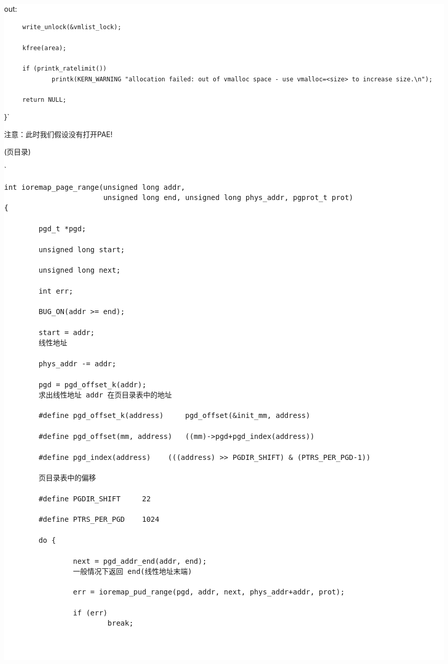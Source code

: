  out:

         write_unlock(&vmlist_lock);

         kfree(area);

         if (printk_ratelimit())
                 printk(KERN_WARNING "allocation failed: out of vmalloc space - use vmalloc=<size> to increase size.\n");

         return NULL;

}`</pre> 

注意：此时我们假设没有打开PAE!

(页目录)
  
`</p>
<pre>
int ioremap_page_range(unsigned long addr,
                       unsigned long end, unsigned long phys_addr, pgprot_t prot)
{

        pgd_t *pgd;

        unsigned long start;

        unsigned long next;

        int err; 

        BUG_ON(addr >= end);

        start = addr;
        线性地址

        phys_addr -= addr;

        pgd = pgd_offset_k(addr);
        求出线性地址 addr 在页目录表中的地址
      
        #define pgd_offset_k(address)     pgd_offset(&init_mm, address)

        #define pgd_offset(mm, address)   ((mm)->pgd+pgd_index(address))

        #define pgd_index(address)    (((address) >> PGDIR_SHIFT) & (PTRS_PER_PGD-1))

        页目录表中的偏移 

        #define PGDIR_SHIFT     22

        #define PTRS_PER_PGD    1024 

        do {

                next = pgd_addr_end(addr, end);
                一般情况下返回 end(线性地址末端)

                err = ioremap_pud_range(pgd, addr, next, phys_addr+addr, prot);

                if (err)
                        break;
